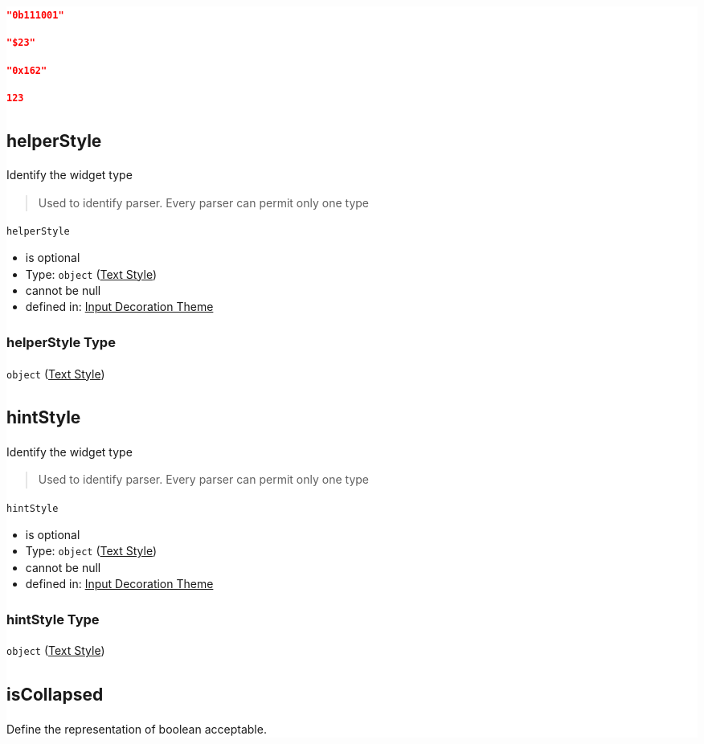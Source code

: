 ```json
"0b111001"
```

```json
"$23"
```

```json
"0x162"
```

```json
123
```

## helperStyle

Identify the widget type


> Used to identify parser. Every parser can permit only one type
>

`helperStyle`

-   is optional
-   Type: `object` ([Text Style](chip_theme_data-properties-text-style-1.md))
-   cannot be null
-   defined in: [Input Decoration Theme](chip_theme_data-properties-text-style-1.md)

### helperStyle Type

`object` ([Text Style](chip_theme_data-properties-text-style-1.md))

## hintStyle

Identify the widget type


> Used to identify parser. Every parser can permit only one type
>

`hintStyle`

-   is optional
-   Type: `object` ([Text Style](chip_theme_data-properties-text-style-1.md))
-   cannot be null
-   defined in: [Input Decoration Theme](chip_theme_data-properties-text-style-1.md)

### hintStyle Type

`object` ([Text Style](chip_theme_data-properties-text-style-1.md))

## isCollapsed

Define the representation of boolean acceptable.
